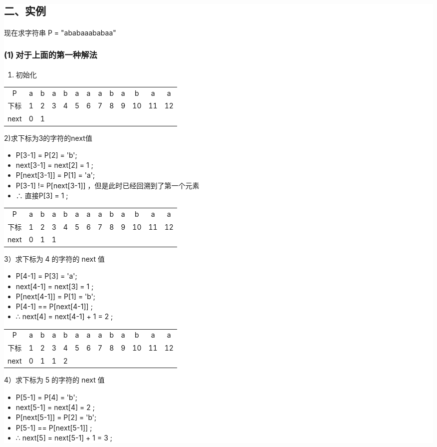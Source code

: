 ## 二、实例

现在求字符串 P = "ababaaababaa"

### (1) 对于上面的第一种解法

1) 初始化

||||||||||||||
|:--:|:--:|:--:|:--:|:--:|:--:|:--:|:--:|:--:|:--:|:--:|:--:|:--:|
|P|a|b|a|b|a|a|a|b|a|b|a|a|
|下标|1|2|3|4|5|6|7|8|9|10|11|12|
|next|0|1|||||||||||

2)求下标为3的字符的next值

+ P[3-1] = P[2] = 'b';
+ next[3-1] = next[2] = 1 ;
+ P[next[3-1]] = P[1] = 'a';
+ P[3-1] != P[next[3-1]] ，但是此时已经回溯到了第一个元素
+ ∴ 直接P[3] = 1 ;

||||||||||||||
|:--:|:--:|:--:|:--:|:--:|:--:|:--:|:--:|:--:|:--:|:--:|:--:|:--:|
|P|a|b|a|b|a|a|a|b|a|b|a|a|
|下标|1|2|3|4|5|6|7|8|9|10|11|12|
|next|0|1|1|||||||||||

3）求下标为 4 的字符的 next 值 

+ P[4-1] = P[3] = 'a';
+ next[4-1] = next[3] = 1 ;
+ P[next[4-1]] = P[1] = 'b';
+ P[4-1] == P[next[4-1]] ;
+ ∴ next[4] = next[4-1] + 1 = 2 ;

||||||||||||||
|:--:|:--:|:--:|:--:|:--:|:--:|:--:|:--:|:--:|:--:|:--:|:--:|:--:|
|P|a|b|a|b|a|a|a|b|a|b|a|a|
|下标|1|2|3|4|5|6|7|8|9|10|11|12|
|next|0|1|1|2||||||||||

4）求下标为 5 的字符的 next 值

+ P[5-1] = P[4] = 'b';
+ next[5-1] = next[4] = 2 ;
+ P[next[5-1]] = P[2] = 'b';
+ P[5-1] == P[next[5-1]] ;
+ ∴ next[5] = next[5-1] + 1 = 3 ;
